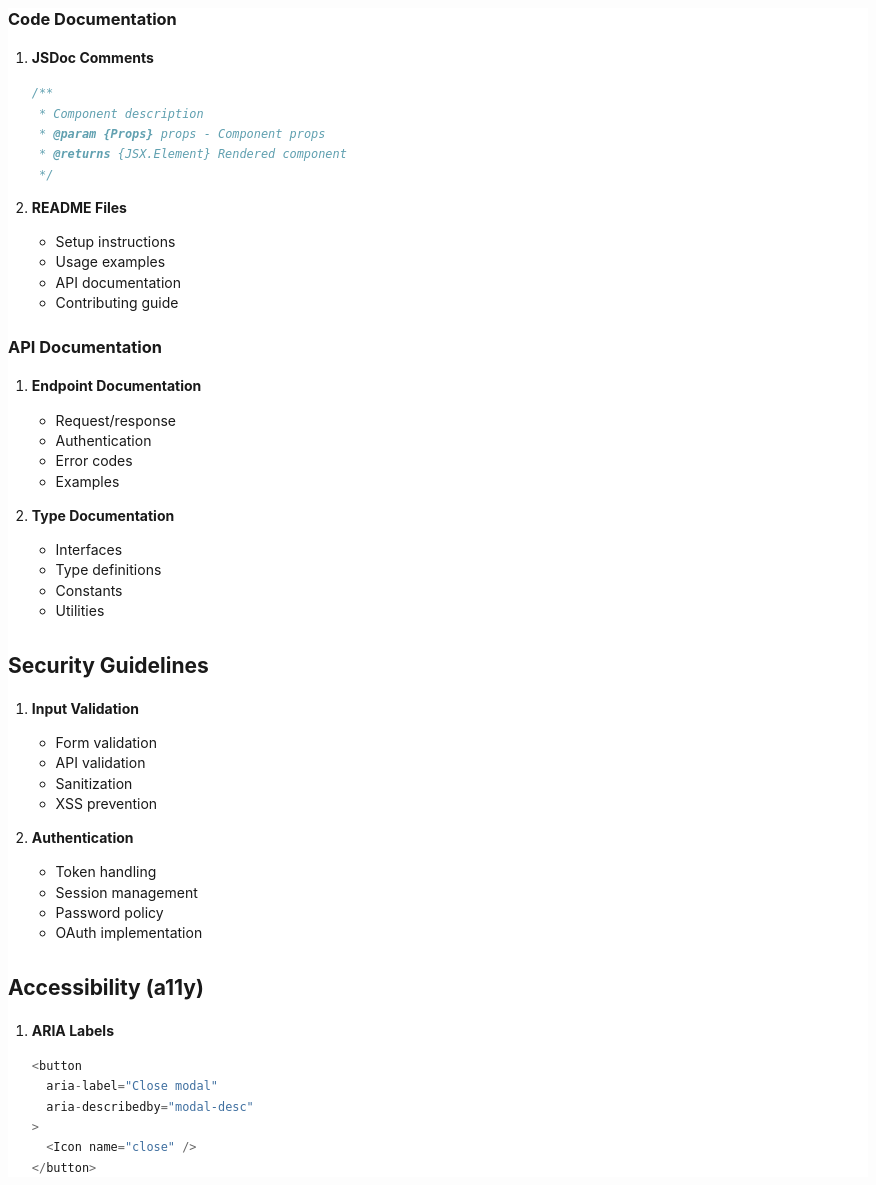 ### Code Documentation

1. **JSDoc Comments**
   ```typescript
   /**
    * Component description
    * @param {Props} props - Component props
    * @returns {JSX.Element} Rendered component
    */
   ```

2. **README Files**
   - Setup instructions
   - Usage examples
   - API documentation
   - Contributing guide

### API Documentation

1. **Endpoint Documentation**
   - Request/response
   - Authentication
   - Error codes
   - Examples

2. **Type Documentation**
   - Interfaces
   - Type definitions
   - Constants
   - Utilities

## Security Guidelines

1. **Input Validation**
   - Form validation
   - API validation
   - Sanitization
   - XSS prevention

2. **Authentication**
   - Token handling
   - Session management
   - Password policy
   - OAuth implementation

## Accessibility (a11y)

1. **ARIA Labels**
   ```typescript
   <button
     aria-label="Close modal"
     aria-describedby="modal-desc"
   >
     <Icon name="close" />
   </button>
   ```
